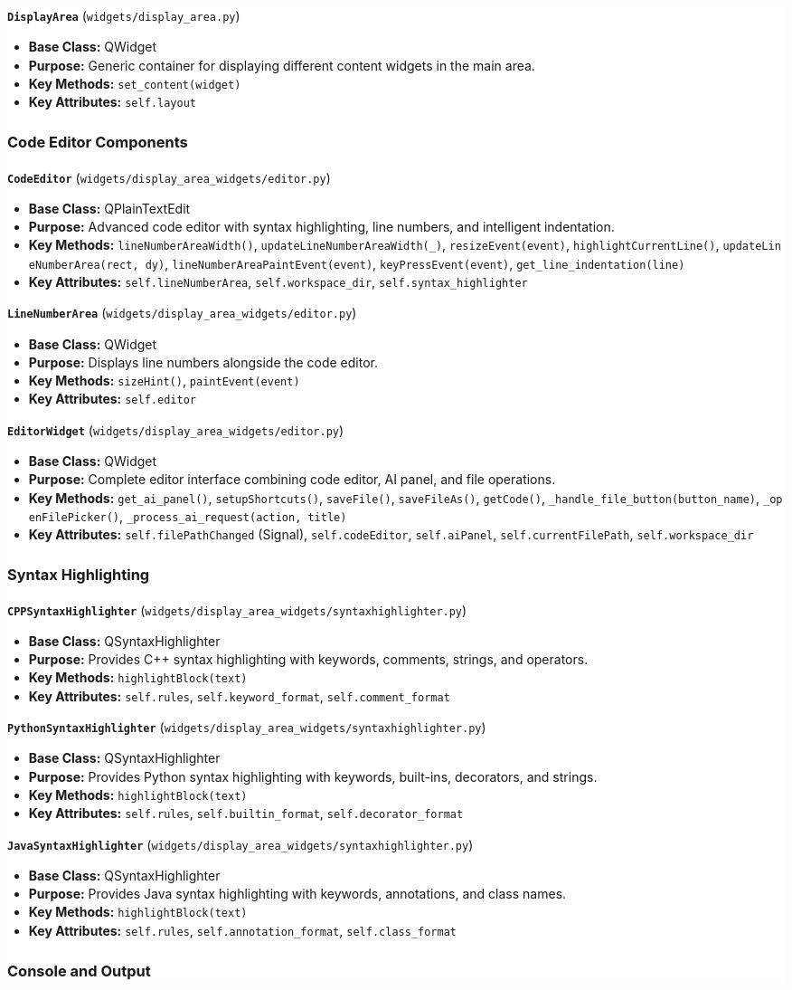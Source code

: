 **`DisplayArea`** (`widgets/display_area.py`)
- **Base Class:** QWidget
- **Purpose:** Generic container for displaying different content widgets in the main area.
- **Key Methods:** `set_content(widget)`
- **Key Attributes:** `self.layout`

### Code Editor Components

**`CodeEditor`** (`widgets/display_area_widgets/editor.py`)
- **Base Class:** QPlainTextEdit
- **Purpose:** Advanced code editor with syntax highlighting, line numbers, and intelligent indentation.
- **Key Methods:** `lineNumberAreaWidth()`, `updateLineNumberAreaWidth(_)`, `resizeEvent(event)`, `highlightCurrentLine()`, `updateLineNumberArea(rect, dy)`, `lineNumberAreaPaintEvent(event)`, `keyPressEvent(event)`, `get_line_indentation(line)`
- **Key Attributes:** `self.lineNumberArea`, `self.workspace_dir`, `self.syntax_highlighter`

**`LineNumberArea`** (`widgets/display_area_widgets/editor.py`)
- **Base Class:** QWidget
- **Purpose:** Displays line numbers alongside the code editor.
- **Key Methods:** `sizeHint()`, `paintEvent(event)`
- **Key Attributes:** `self.editor`

**`EditorWidget`** (`widgets/display_area_widgets/editor.py`)
- **Base Class:** QWidget
- **Purpose:** Complete editor interface combining code editor, AI panel, and file operations.
- **Key Methods:** `get_ai_panel()`, `setupShortcuts()`, `saveFile()`, `saveFileAs()`, `getCode()`, `_handle_file_button(button_name)`, `_openFilePicker()`, `_process_ai_request(action, title)`
- **Key Attributes:** `self.filePathChanged` (Signal), `self.codeEditor`, `self.aiPanel`, `self.currentFilePath`, `self.workspace_dir`

### Syntax Highlighting

**`CPPSyntaxHighlighter`** (`widgets/display_area_widgets/syntaxhighlighter.py`)
- **Base Class:** QSyntaxHighlighter
- **Purpose:** Provides C++ syntax highlighting with keywords, comments, strings, and operators.
- **Key Methods:** `highlightBlock(text)`
- **Key Attributes:** `self.rules`, `self.keyword_format`, `self.comment_format`

**`PythonSyntaxHighlighter`** (`widgets/display_area_widgets/syntaxhighlighter.py`)
- **Base Class:** QSyntaxHighlighter
- **Purpose:** Provides Python syntax highlighting with keywords, built-ins, decorators, and strings.
- **Key Methods:** `highlightBlock(text)`
- **Key Attributes:** `self.rules`, `self.builtin_format`, `self.decorator_format`

**`JavaSyntaxHighlighter`** (`widgets/display_area_widgets/syntaxhighlighter.py`)
- **Base Class:** QSyntaxHighlighter
- **Purpose:** Provides Java syntax highlighting with keywords, annotations, and class names.
- **Key Methods:** `highlightBlock(text)`
- **Key Attributes:** `self.rules`, `self.annotation_format`, `self.class_format`

### Console and Output
